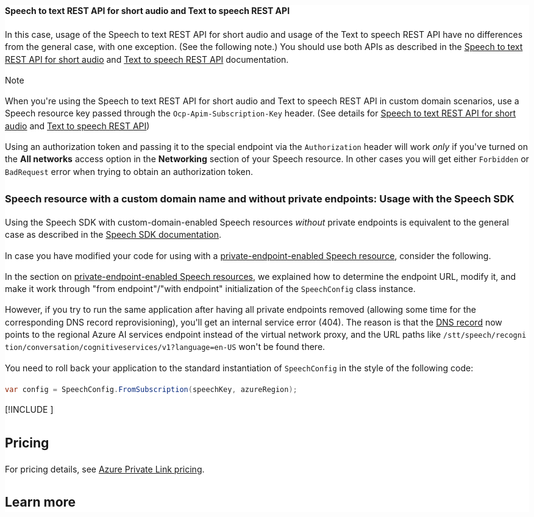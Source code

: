#### Speech to text REST API for short audio and Text to speech REST API

In this case, usage of the Speech to text REST API for short audio and usage of the Text to speech REST API have no differences from the general case, with one exception. (See the following note.) You should use both APIs as described in the [Speech to text REST API for short audio](rest-speech-to-text-short.md) and [Text to speech REST API](rest-text-to-speech.md) documentation.

> [!NOTE]
> When you're using the Speech to text REST API for short audio and Text to speech REST API in custom domain scenarios, use a Speech resource key passed through the `Ocp-Apim-Subscription-Key` header. (See details for [Speech to text REST API for short audio](rest-speech-to-text-short.md#request-headers) and [Text to speech REST API](rest-text-to-speech.md#request-headers))
>
> Using an authorization token and passing it to the special endpoint via the `Authorization` header will work *only* if you've turned on the **All networks** access option in the **Networking** section of your Speech resource. In other cases you will get either `Forbidden` or `BadRequest` error when trying to obtain an authorization token.

### Speech resource with a custom domain name and without private endpoints: Usage with the Speech SDK

Using the Speech SDK with custom-domain-enabled Speech resources *without* private endpoints is equivalent to the general case as described in the [Speech SDK documentation](speech-sdk.md).

In case you have modified your code for using with a [private-endpoint-enabled Speech resource](#speech-resource-with-a-custom-domain-name-and-a-private-endpoint-usage-with-the-speech-sdk), consider the following.

In the section on [private-endpoint-enabled Speech resources](#speech-resource-with-a-custom-domain-name-and-a-private-endpoint-usage-with-the-speech-sdk), we explained how to determine the endpoint URL, modify it, and make it work through "from endpoint"/"with endpoint" initialization of the `SpeechConfig` class instance.

However, if you try to run the same application after having all private endpoints removed (allowing some time for the corresponding DNS record reprovisioning), you'll get an internal service error (404). The reason is that the [DNS record](#dns-configuration) now points to the regional Azure AI services endpoint instead of the virtual network proxy, and the URL paths like `/stt/speech/recognition/conversation/cognitiveservices/v1?language=en-US` won't be found there.

You need to roll back your application to the standard instantiation of `SpeechConfig` in the style of the following code:

```csharp
var config = SpeechConfig.FromSubscription(speechKey, azureRegion);
```

[!INCLUDE [](includes/speech-vnet-service-enpoints-private-endpoints-simultaneously.md)]

## Pricing

For pricing details, see [Azure Private Link pricing](https://azure.microsoft.com/pricing/details/private-link).

## Learn more
